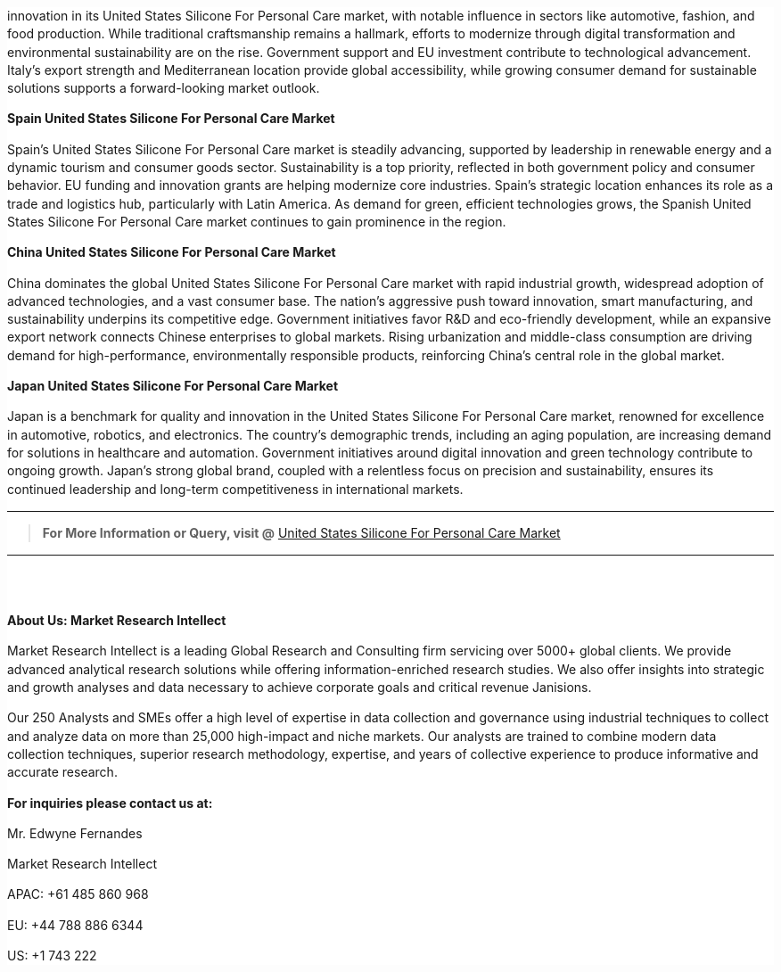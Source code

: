 innovation in its United States Silicone For Personal Care market, with notable influence in sectors like automotive, fashion, and food production. While traditional craftsmanship remains a hallmark, efforts to modernize through digital transformation and environmental sustainability are on the rise. Government support and EU investment contribute to technological advancement. Italy&rsquo;s export strength and Mediterranean location provide global accessibility, while growing consumer demand for sustainable solutions supports a forward-looking market outlook.</p><p class="" data-start="4424" data-end="4975"><strong data-start="4424" data-end="4445">Spain United States Silicone For Personal Care Market</strong></p><p class="" data-start="4424" data-end="4975">Spain&rsquo;s United States Silicone For Personal Care market is steadily advancing, supported by leadership in renewable energy and a dynamic tourism and consumer goods sector. Sustainability is a top priority, reflected in both government policy and consumer behavior. EU funding and innovation grants are helping modernize core industries. Spain&rsquo;s strategic location enhances its role as a trade and logistics hub, particularly with Latin America. As demand for green, efficient technologies grows, the Spanish United States Silicone For Personal Care market continues to gain prominence in the region.</p><p class="" data-start="4977" data-end="5589"><strong data-start="4977" data-end="4998">China United States Silicone For Personal Care Market</strong></p><p class="" data-start="4977" data-end="5589">China dominates the global United States Silicone For Personal Care market with rapid industrial growth, widespread adoption of advanced technologies, and a vast consumer base. The nation&rsquo;s aggressive push toward innovation, smart manufacturing, and sustainability underpins its competitive edge. Government initiatives favor R&amp;D and eco-friendly development, while an expansive export network connects Chinese enterprises to global markets. Rising urbanization and middle-class consumption are driving demand for high-performance, environmentally responsible products, reinforcing China&rsquo;s central role in the global market.</p><p class="" data-start="5591" data-end="6162"><strong data-start="5591" data-end="5612">Japan United States Silicone For Personal Care Market</strong></p><p class="" data-start="5591" data-end="6162">Japan is a benchmark for quality and innovation in the United States Silicone For Personal Care market, renowned for excellence in automotive, robotics, and electronics. The country&rsquo;s demographic trends, including an aging population, are increasing demand for solutions in healthcare and automation. Government initiatives around digital innovation and green technology contribute to ongoing growth. Japan&rsquo;s strong global brand, coupled with a relentless focus on precision and sustainability, ensures its continued leadership and long-term competitiveness in international markets.</p><hr /><blockquote><p><span class="font-[700]"><strong>For More Information or Query, visit&nbsp;@</strong>&nbsp;</span><span class="font-[700]"><a href="https://www.marketresearchintellect.com/product/global-silicone-for-personal-care-market/?utm_source=Linkedin&utm_medium=019" target="_blank" data-tracking-control-name="article-ssr-frontend-pulse_little-text-block" data-tracking-will-navigate="" data-test-link="">United States Silicone For Personal Care Market</a></span></p></blockquote><hr /><h3>&nbsp;</h3><p><strong><span class="font-[700]">About Us: Market Research Intellect</span></strong></p><p><span class="">Market Research Intellect is a leading Global Research and Consulting firm servicing over 5000+ global clients. We provide advanced analytical research solutions while offering information-enriched research studies.&nbsp;</span>We also offer insights into strategic and growth analyses and data necessary to achieve corporate goals and critical revenue Janisions.</p><p><span class="">Our 250 Analysts and SMEs offer a high level of expertise in data collection and governance using industrial techniques to collect and analyze data on more than 25,000 high-impact and niche markets. Our analysts are trained to combine modern data collection techniques, superior research methodology, expertise, and years of collective experience to produce informative and accurate research.</span></p><p><strong>For inquiries please contact us at:</strong></p><p>Mr. Edwyne Fernandes</p><p>Market Research Intellect</p><p>APAC: +61 485 860 968</p><p>EU: +44 788 886 6344</p><p>US: +1 743 222